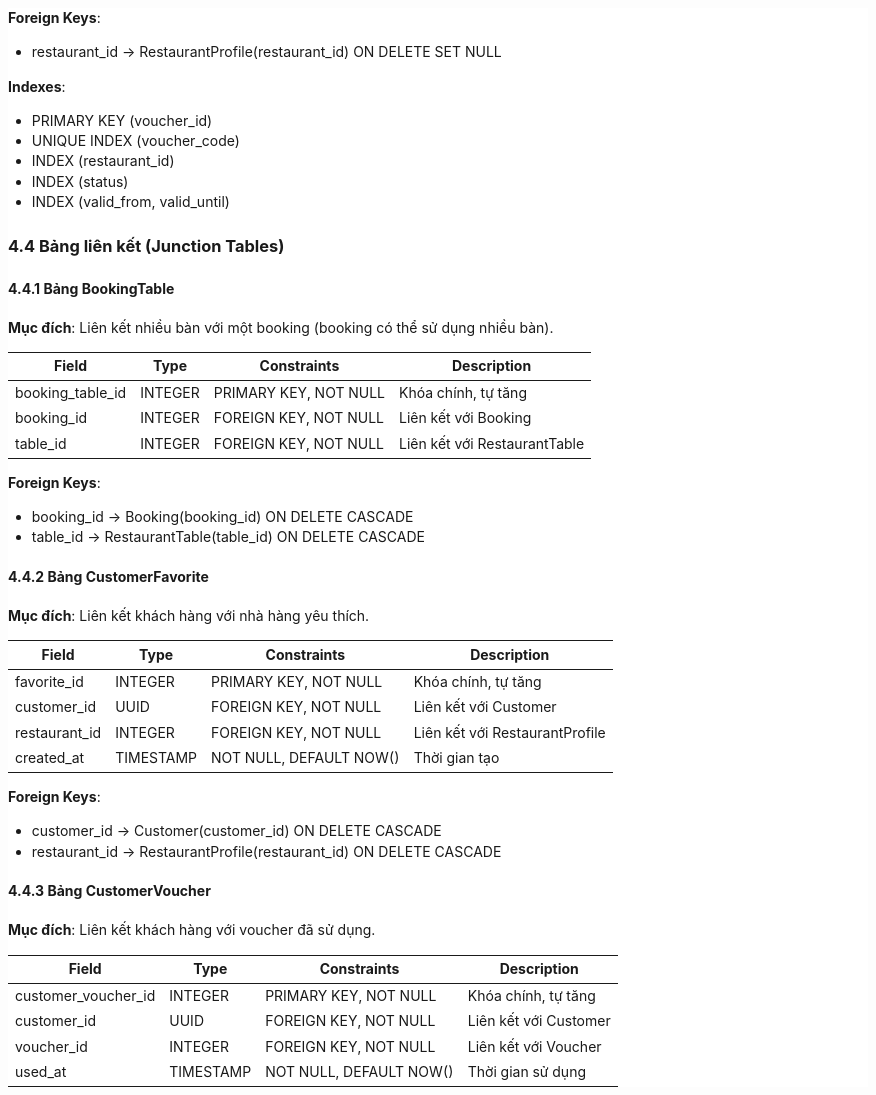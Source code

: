 **Foreign Keys**:
- restaurant_id → RestaurantProfile(restaurant_id) ON DELETE SET NULL

**Indexes**:
- PRIMARY KEY (voucher_id)
- UNIQUE INDEX (voucher_code)
- INDEX (restaurant_id)
- INDEX (status)
- INDEX (valid_from, valid_until)

### 4.4 Bảng liên kết (Junction Tables)

#### 4.4.1 Bảng BookingTable

**Mục đích**: Liên kết nhiều bàn với một booking (booking có thể sử dụng nhiều bàn).

| Field | Type | Constraints | Description |
|-------|------|-------------|-------------|
| booking_table_id | INTEGER | PRIMARY KEY, NOT NULL | Khóa chính, tự tăng |
| booking_id | INTEGER | FOREIGN KEY, NOT NULL | Liên kết với Booking |
| table_id | INTEGER | FOREIGN KEY, NOT NULL | Liên kết với RestaurantTable |

**Foreign Keys**:
- booking_id → Booking(booking_id) ON DELETE CASCADE
- table_id → RestaurantTable(table_id) ON DELETE CASCADE

#### 4.4.2 Bảng CustomerFavorite

**Mục đích**: Liên kết khách hàng với nhà hàng yêu thích.

| Field | Type | Constraints | Description |
|-------|------|-------------|-------------|
| favorite_id | INTEGER | PRIMARY KEY, NOT NULL | Khóa chính, tự tăng |
| customer_id | UUID | FOREIGN KEY, NOT NULL | Liên kết với Customer |
| restaurant_id | INTEGER | FOREIGN KEY, NOT NULL | Liên kết với RestaurantProfile |
| created_at | TIMESTAMP | NOT NULL, DEFAULT NOW() | Thời gian tạo |

**Foreign Keys**:
- customer_id → Customer(customer_id) ON DELETE CASCADE
- restaurant_id → RestaurantProfile(restaurant_id) ON DELETE CASCADE

#### 4.4.3 Bảng CustomerVoucher

**Mục đích**: Liên kết khách hàng với voucher đã sử dụng.

| Field | Type | Constraints | Description |
|-------|------|-------------|-------------|
| customer_voucher_id | INTEGER | PRIMARY KEY, NOT NULL | Khóa chính, tự tăng |
| customer_id | UUID | FOREIGN KEY, NOT NULL | Liên kết với Customer |
| voucher_id | INTEGER | FOREIGN KEY, NOT NULL | Liên kết với Voucher |
| used_at | TIMESTAMP | NOT NULL, DEFAULT NOW() | Thời gian sử dụng |
